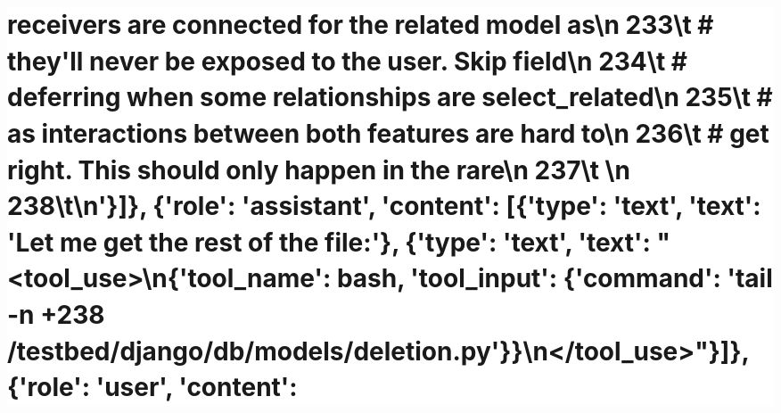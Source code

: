 # receivers are connected for the related model as\n   233\t                        # they\'ll never be exposed to the user. Skip field\n   234\t                        # deferring when some relationships are select_related\n   235\t                        # as interactions between both features are hard to\n   236\t                        # get right. This should only happen in the rare\n   237\t               \n   238\t<response clipped>\n'}]}, {'role': 'assistant', 'content': [{'type': 'text', 'text': 'Let me get the rest of the file:'}, {'type': 'text', 'text': "<tool_use>\n{'tool_name': bash, 'tool_input': {'command': 'tail -n +238 /testbed/django/db/models/deletion.py'}}\n</tool_use>"}]}, {'role': 'user', 'content':